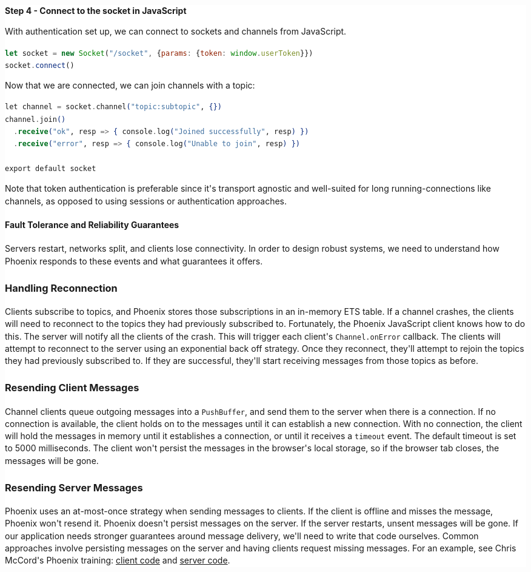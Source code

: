 **Step 4 - Connect to the socket in JavaScript**

With authentication set up, we can connect to sockets and channels from JavaScript.

```javascript
let socket = new Socket("/socket", {params: {token: window.userToken}})
socket.connect()
```

Now that we are connected, we can join channels with a topic:

```elixir
let channel = socket.channel("topic:subtopic", {})
channel.join()
  .receive("ok", resp => { console.log("Joined successfully", resp) })
  .receive("error", resp => { console.log("Unable to join", resp) })

export default socket
```

Note that token authentication is preferable since it's transport agnostic and well-suited for long running-connections like channels, as opposed to using sessions or authentication approaches.

#### Fault Tolerance and Reliability Guarantees

Servers restart, networks split, and clients lose connectivity. In order to design robust systems, we need to understand how Phoenix responds to these events and what guarantees it offers.

### Handling Reconnection

Clients subscribe to topics, and Phoenix stores those subscriptions in an in-memory ETS table. If a channel crashes, the clients will need to reconnect to the topics they had previously subscribed to. Fortunately, the Phoenix JavaScript client knows how to do this. The server will notify all the clients of the crash. This will trigger each client's `Channel.onError` callback. The clients will attempt to reconnect to the server using an exponential back off strategy. Once they reconnect, they'll attempt to rejoin the topics they had previously subscribed to. If they are successful, they'll start receiving messages from those topics as before.

### Resending Client Messages

Channel clients queue outgoing messages into a `PushBuffer`, and send them to the server when there is a connection. If no connection is available, the client holds on to the messages until it can establish a new connection. With no connection, the client will hold the messages in memory until it establishes a connection, or until it receives a `timeout` event. The default timeout is set to 5000 milliseconds. The client won't persist the messages in the browser's local storage, so if the browser tab closes, the messages will be gone.

### Resending Server Messages

Phoenix uses an at-most-once strategy when sending messages to clients. If the client is offline and misses the message, Phoenix won't resend it. Phoenix doesn't persist messages on the server. If the server restarts, unsent messages will be gone. If our application needs stronger guarantees around message delivery, we'll need to write that code ourselves. Common approaches involve persisting messages on the server and having clients request missing messages. For an example, see Chris McCord's Phoenix training: [client code](https://github.com/chrismccord/elixirconf_training/blob/master/web/static/js/app.js#L38-L39) and [server code](https://github.com/chrismccord/elixirconf_training/blob/master/web/channels/document_channel.ex#L13-L19).
